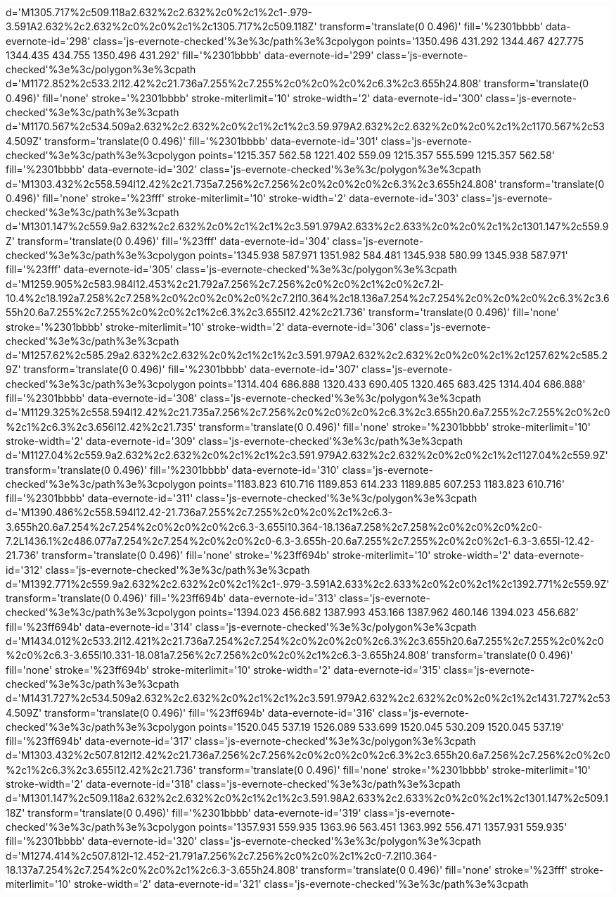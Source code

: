 d='M1305.717%2c509.118a2.632%2c2.632%2c0%2c1%2c1-.979-3.591A2.632%2c2.632%2c0%2c0%2c1%2c1305.717%2c509.118Z' transform='translate(0 0.496)' fill='%2301bbbb' data-evernote-id='298' class='js-evernote-checked'%3e%3c/path%3e%3cpolygon points='1350.496 431.292 1344.467 427.775 1344.435 434.755 1350.496 431.292' fill='%2301bbbb' data-evernote-id='299' class='js-evernote-checked'%3e%3c/polygon%3e%3cpath d='M1172.852%2c533.2l12.42%2c21.736a7.255%2c7.255%2c0%2c0%2c0%2c6.3%2c3.655h24.808' transform='translate(0 0.496)' fill='none' stroke='%2301bbbb' stroke-miterlimit='10' stroke-width='2' data-evernote-id='300' class='js-evernote-checked'%3e%3c/path%3e%3cpath d='M1170.567%2c534.509a2.632%2c2.632%2c0%2c1%2c1%2c3.59.979A2.632%2c2.632%2c0%2c0%2c1%2c1170.567%2c534.509Z' transform='translate(0 0.496)' fill='%2301bbbb' data-evernote-id='301' class='js-evernote-checked'%3e%3c/path%3e%3cpolygon points='1215.357 562.58 1221.402 559.09 1215.357 555.599 1215.357 562.58' fill='%2301bbbb' data-evernote-id='302' class='js-evernote-checked'%3e%3c/polygon%3e%3cpath d='M1303.432%2c558.594l12.42%2c21.735a7.256%2c7.256%2c0%2c0%2c0%2c6.3%2c3.655h24.808' transform='translate(0 0.496)' fill='none' stroke='%23fff' stroke-miterlimit='10' stroke-width='2' data-evernote-id='303' class='js-evernote-checked'%3e%3c/path%3e%3cpath d='M1301.147%2c559.9a2.632%2c2.632%2c0%2c1%2c1%2c3.591.979A2.633%2c2.633%2c0%2c0%2c1%2c1301.147%2c559.9Z' transform='translate(0 0.496)' fill='%23fff' data-evernote-id='304' class='js-evernote-checked'%3e%3c/path%3e%3cpolygon points='1345.938 587.971 1351.982 584.481 1345.938 580.99 1345.938 587.971' fill='%23fff' data-evernote-id='305' class='js-evernote-checked'%3e%3c/polygon%3e%3cpath d='M1259.905%2c583.984l12.453%2c21.792a7.256%2c7.256%2c0%2c0%2c1%2c0%2c7.2l-10.4%2c18.192a7.258%2c7.258%2c0%2c0%2c0%2c0%2c7.2l10.364%2c18.136a7.254%2c7.254%2c0%2c0%2c0%2c6.3%2c3.655h20.6a7.255%2c7.255%2c0%2c0%2c1%2c6.3%2c3.655l12.42%2c21.736' transform='translate(0 0.496)' fill='none' stroke='%2301bbbb' stroke-miterlimit='10' stroke-width='2' data-evernote-id='306' class='js-evernote-checked'%3e%3c/path%3e%3cpath d='M1257.62%2c585.29a2.632%2c2.632%2c0%2c1%2c1%2c3.591.979A2.632%2c2.632%2c0%2c0%2c1%2c1257.62%2c585.29Z' transform='translate(0 0.496)' fill='%2301bbbb' data-evernote-id='307' class='js-evernote-checked'%3e%3c/path%3e%3cpolygon points='1314.404 686.888 1320.433 690.405 1320.465 683.425 1314.404 686.888' fill='%2301bbbb' data-evernote-id='308' class='js-evernote-checked'%3e%3c/polygon%3e%3cpath d='M1129.325%2c558.594l12.42%2c21.735a7.256%2c7.256%2c0%2c0%2c0%2c6.3%2c3.655h20.6a7.255%2c7.255%2c0%2c0%2c1%2c6.3%2c3.656l12.42%2c21.735' transform='translate(0 0.496)' fill='none' stroke='%2301bbbb' stroke-miterlimit='10' stroke-width='2' data-evernote-id='309' class='js-evernote-checked'%3e%3c/path%3e%3cpath d='M1127.04%2c559.9a2.632%2c2.632%2c0%2c1%2c1%2c3.591.979A2.632%2c2.632%2c0%2c0%2c1%2c1127.04%2c559.9Z' transform='translate(0 0.496)' fill='%2301bbbb' data-evernote-id='310' class='js-evernote-checked'%3e%3c/path%3e%3cpolygon points='1183.823 610.716 1189.853 614.233 1189.885 607.253 1183.823 610.716' fill='%2301bbbb' data-evernote-id='311' class='js-evernote-checked'%3e%3c/polygon%3e%3cpath d='M1390.486%2c558.594l12.42-21.736a7.255%2c7.255%2c0%2c0%2c1%2c6.3-3.655h20.6a7.254%2c7.254%2c0%2c0%2c0%2c6.3-3.655l10.364-18.136a7.258%2c7.258%2c0%2c0%2c0%2c0-7.2L1436.1%2c486.077a7.254%2c7.254%2c0%2c0%2c0-6.3-3.655h-20.6a7.255%2c7.255%2c0%2c0%2c1-6.3-3.655l-12.42-21.736' transform='translate(0 0.496)' fill='none' stroke='%23ff694b' stroke-miterlimit='10' stroke-width='2' data-evernote-id='312' class='js-evernote-checked'%3e%3c/path%3e%3cpath d='M1392.771%2c559.9a2.632%2c2.632%2c0%2c1%2c1-.979-3.591A2.633%2c2.633%2c0%2c0%2c1%2c1392.771%2c559.9Z' transform='translate(0 0.496)' fill='%23ff694b' data-evernote-id='313' class='js-evernote-checked'%3e%3c/path%3e%3cpolygon points='1394.023 456.682 1387.993 453.166 1387.962 460.146 1394.023 456.682' fill='%23ff694b' data-evernote-id='314' class='js-evernote-checked'%3e%3c/polygon%3e%3cpath d='M1434.012%2c533.2l12.421%2c21.736a7.254%2c7.254%2c0%2c0%2c0%2c6.3%2c3.655h20.6a7.255%2c7.255%2c0%2c0%2c0%2c6.3-3.655l10.331-18.081a7.256%2c7.256%2c0%2c0%2c1%2c6.3-3.655h24.808' transform='translate(0 0.496)' fill='none' stroke='%23ff694b' stroke-miterlimit='10' stroke-width='2' data-evernote-id='315' class='js-evernote-checked'%3e%3c/path%3e%3cpath d='M1431.727%2c534.509a2.632%2c2.632%2c0%2c1%2c1%2c3.591.979A2.632%2c2.632%2c0%2c0%2c1%2c1431.727%2c534.509Z' transform='translate(0 0.496)' fill='%23ff694b' data-evernote-id='316' class='js-evernote-checked'%3e%3c/path%3e%3cpolygon points='1520.045 537.19 1526.089 533.699 1520.045 530.209 1520.045 537.19' fill='%23ff694b' data-evernote-id='317' class='js-evernote-checked'%3e%3c/polygon%3e%3cpath d='M1303.432%2c507.812l12.42%2c21.736a7.256%2c7.256%2c0%2c0%2c0%2c6.3%2c3.655h20.6a7.256%2c7.256%2c0%2c0%2c1%2c6.3%2c3.655l12.42%2c21.736' transform='translate(0 0.496)' fill='none' stroke='%2301bbbb' stroke-miterlimit='10' stroke-width='2' data-evernote-id='318' class='js-evernote-checked'%3e%3c/path%3e%3cpath d='M1301.147%2c509.118a2.632%2c2.632%2c0%2c1%2c1%2c3.591.98A2.633%2c2.633%2c0%2c0%2c1%2c1301.147%2c509.118Z' transform='translate(0 0.496)' fill='%2301bbbb' data-evernote-id='319' class='js-evernote-checked'%3e%3c/path%3e%3cpolygon points='1357.931 559.935 1363.96 563.451 1363.992 556.471 1357.931 559.935' fill='%2301bbbb' data-evernote-id='320' class='js-evernote-checked'%3e%3c/polygon%3e%3cpath d='M1274.414%2c507.812l-12.452-21.791a7.256%2c7.256%2c0%2c0%2c1%2c0-7.2l10.364-18.137a7.254%2c7.254%2c0%2c0%2c1%2c6.3-3.655h24.808' transform='translate(0 0.496)' fill='none' stroke='%23fff' stroke-miterlimit='10' stroke-width='2' data-evernote-id='321' class='js-evernote-checked'%3e%3c/path%3e%3cpath